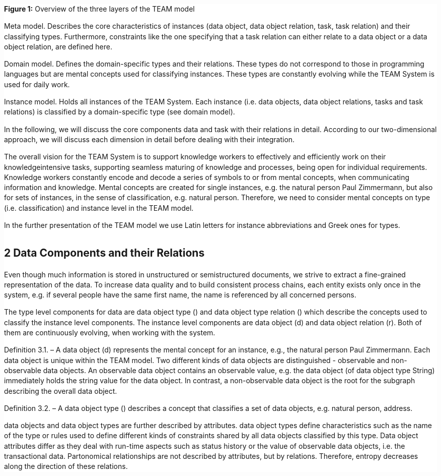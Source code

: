 **Figure 1:** Overview of the three layers of the TEAM model

Meta model. Describes the core characteristics of instances (data object, data object relation, task, task relation) and their classifying types. Furthermore, constraints like the one specifying that a task relation can either relate to a data object or a data object relation, are defined here.

Domain model. Defines the domain-specific types and their relations. These types do not correspond to those in programming languages but are mental concepts used for classifying instances. These types are constantly evolving while the TEAM System is used for daily work.

Instance model. Holds all instances of the TEAM System. Each instance (i.e. data objects, data object relations, tasks and task relations) is classified by a domain-specific type (see domain model).

In the following, we will discuss the core components data and task with their relations in detail. According to our two-dimensional approach, we will discuss each dimension in detail before dealing with their integration.

The overall vision for the TEAM System is to support knowledge workers to effectively and efficiently work on their knowledgeintensive tasks, supporting seamless maturing of knowledge and processes, being open for individual requirements. Knowledge workers constantly encode and decode a series of symbols to or from mental concepts, when communicating information and knowledge. Mental concepts are created for single instances, e.g. the natural person Paul Zimmermann, but also for sets of instances, in the sense of classification, e.g. natural person. Therefore, we need to consider mental concepts on type (i.e. classification) and instance level in the TEAM model.

In the further presentation of the TEAM model we use Latin letters for instance abbreviations and Greek ones for types.

## 2 Data Components and their Relations

Even though much information is stored in unstructured or semistructured documents, we strive to extract a fine-grained representation of the data. To increase data quality and to build consistent process chains, each entity exists only once in the system, e.g. if several people have the same first name, the name is referenced by all concerned persons.

The type level components for data are data object type () and data object type relation () which describe the concepts used to classify the instance level components. The instance level components are data object (d) and data object relation (r). Both of them are continuously evolving, when working with the system.

Definition 3.1. – A data object (d) represents the mental concept for an instance, e.g., the natural person Paul Zimmermann. Each data object is unique within the TEAM model. Two different kinds of data objects are distinguished - observable and non-observable data objects. An observable data object contains an observable value, e.g. the data object (of data object type String) immediately holds the string value for the data object. In contrast, a non-observable data object is the root for the subgraph describing the overall data object.

Definition 3.2. – A data object type () describes a concept that classifies a set of data objects, e.g. natural person, address.

data objects and data object types are further described by attributes. data object types define characteristics such as the name of the type or rules used to define different kinds of constraints shared by all data objects classified by this type. Data object attributes differ as they deal with run-time aspects such as status history or the value of observable data objects, i.e. the transactional data. Partonomical relationships are not described by attributes, but by relations. Therefore, entropy decreases along the direction of these relations.
